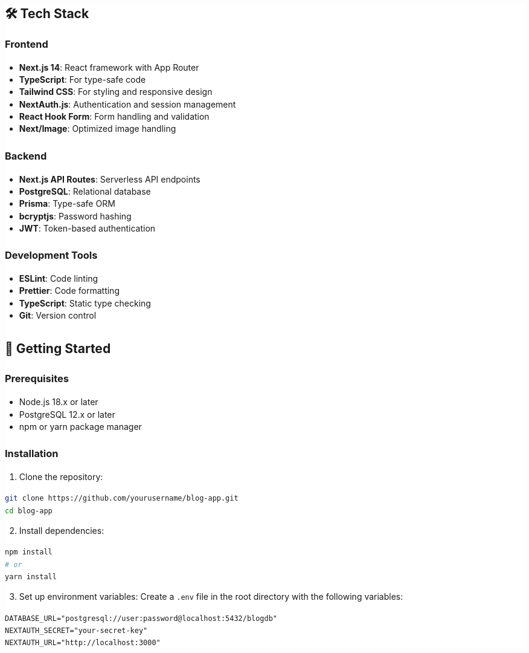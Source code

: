 ## 🛠️ Tech Stack

### Frontend
- **Next.js 14**: React framework with App Router
- **TypeScript**: For type-safe code
- **Tailwind CSS**: For styling and responsive design
- **NextAuth.js**: Authentication and session management
- **React Hook Form**: Form handling and validation
- **Next/Image**: Optimized image handling

### Backend
- **Next.js API Routes**: Serverless API endpoints
- **PostgreSQL**: Relational database
- **Prisma**: Type-safe ORM
- **bcryptjs**: Password hashing
- **JWT**: Token-based authentication

### Development Tools
- **ESLint**: Code linting
- **Prettier**: Code formatting
- **TypeScript**: Static type checking
- **Git**: Version control

## 🚀 Getting Started

### Prerequisites
- Node.js 18.x or later
- PostgreSQL 12.x or later
- npm or yarn package manager

### Installation

1. Clone the repository:
```bash
git clone https://github.com/yourusername/blog-app.git
cd blog-app
```

2. Install dependencies:
```bash
npm install
# or
yarn install
```

3. Set up environment variables:
Create a `.env` file in the root directory with the following variables:
```env
DATABASE_URL="postgresql://user:password@localhost:5432/blogdb"
NEXTAUTH_SECRET="your-secret-key"
NEXTAUTH_URL="http://localhost:3000"
```
